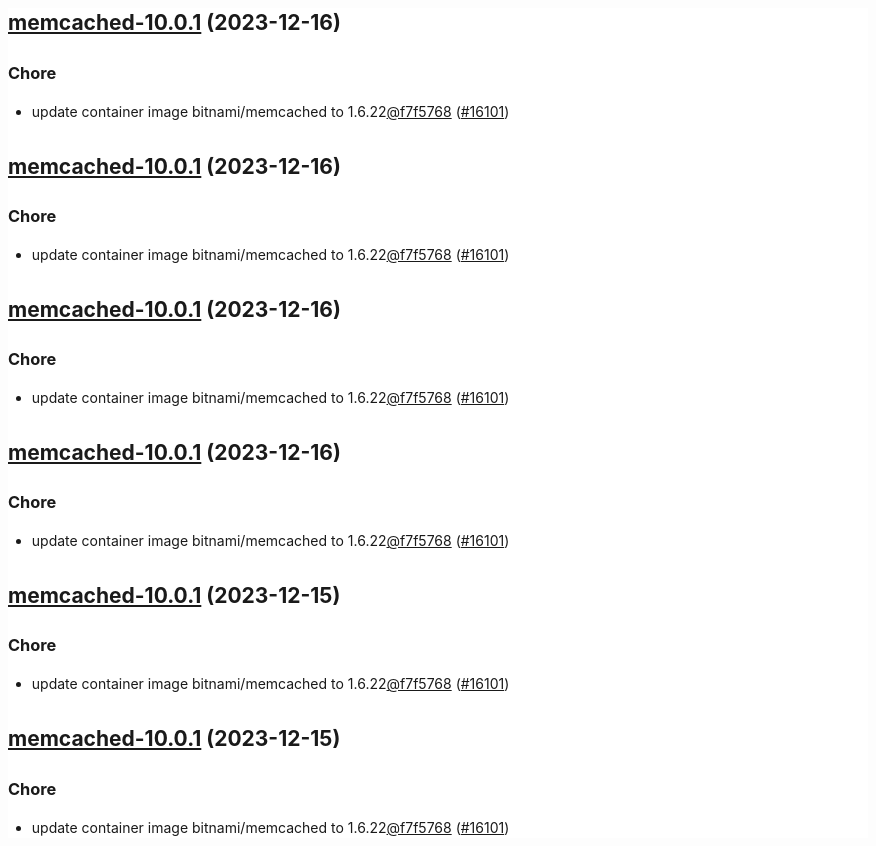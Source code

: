 ## [memcached-10.0.1](https://github.com/truecharts/charts/compare/memcached-10.0.0...memcached-10.0.1) (2023-12-16)

### Chore

- update container image bitnami/memcached to 1.6.22[@f7f5768](https://github.com/f7f5768) ([#16101](https://github.com/truecharts/charts/issues/16101))

## [memcached-10.0.1](https://github.com/truecharts/charts/compare/memcached-10.0.0...memcached-10.0.1) (2023-12-16)

### Chore

- update container image bitnami/memcached to 1.6.22[@f7f5768](https://github.com/f7f5768) ([#16101](https://github.com/truecharts/charts/issues/16101))

## [memcached-10.0.1](https://github.com/truecharts/charts/compare/memcached-10.0.0...memcached-10.0.1) (2023-12-16)

### Chore

- update container image bitnami/memcached to 1.6.22[@f7f5768](https://github.com/f7f5768) ([#16101](https://github.com/truecharts/charts/issues/16101))

## [memcached-10.0.1](https://github.com/truecharts/charts/compare/memcached-10.0.0...memcached-10.0.1) (2023-12-16)

### Chore

- update container image bitnami/memcached to 1.6.22[@f7f5768](https://github.com/f7f5768) ([#16101](https://github.com/truecharts/charts/issues/16101))

## [memcached-10.0.1](https://github.com/truecharts/charts/compare/memcached-10.0.0...memcached-10.0.1) (2023-12-15)

### Chore

- update container image bitnami/memcached to 1.6.22[@f7f5768](https://github.com/f7f5768) ([#16101](https://github.com/truecharts/charts/issues/16101))

## [memcached-10.0.1](https://github.com/truecharts/charts/compare/memcached-10.0.0...memcached-10.0.1) (2023-12-15)

### Chore

- update container image bitnami/memcached to 1.6.22[@f7f5768](https://github.com/f7f5768) ([#16101](https://github.com/truecharts/charts/issues/16101))
